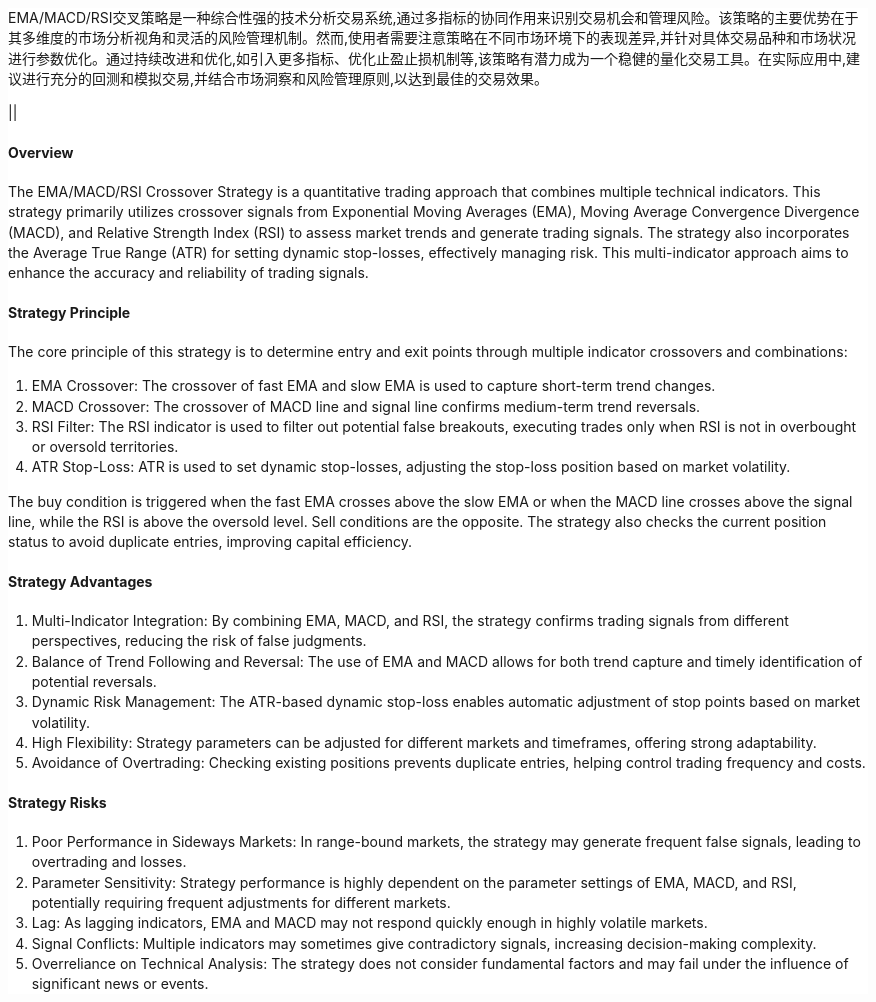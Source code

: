 EMA/MACD/RSI交叉策略是一种综合性强的技术分析交易系统,通过多指标的协同作用来识别交易机会和管理风险。该策略的主要优势在于其多维度的市场分析视角和灵活的风险管理机制。然而,使用者需要注意策略在不同市场环境下的表现差异,并针对具体交易品种和市场状况进行参数优化。通过持续改进和优化,如引入更多指标、优化止盈止损机制等,该策略有潜力成为一个稳健的量化交易工具。在实际应用中,建议进行充分的回测和模拟交易,并结合市场洞察和风险管理原则,以达到最佳的交易效果。

|| 

#### Overview

The EMA/MACD/RSI Crossover Strategy is a quantitative trading approach that combines multiple technical indicators. This strategy primarily utilizes crossover signals from Exponential Moving Averages (EMA), Moving Average Convergence Divergence (MACD), and Relative Strength Index (RSI) to assess market trends and generate trading signals. The strategy also incorporates the Average True Range (ATR) for setting dynamic stop-losses, effectively managing risk. This multi-indicator approach aims to enhance the accuracy and reliability of trading signals.

#### Strategy Principle

The core principle of this strategy is to determine entry and exit points through multiple indicator crossovers and combinations:

1. EMA Crossover: The crossover of fast EMA and slow EMA is used to capture short-term trend changes.
2. MACD Crossover: The crossover of MACD line and signal line confirms medium-term trend reversals.
3. RSI Filter: The RSI indicator is used to filter out potential false breakouts, executing trades only when RSI is not in overbought or oversold territories.
4. ATR Stop-Loss: ATR is used to set dynamic stop-losses, adjusting the stop-loss position based on market volatility.

The buy condition is triggered when the fast EMA crosses above the slow EMA or when the MACD line crosses above the signal line, while the RSI is above the oversold level. Sell conditions are the opposite. The strategy also checks the current position status to avoid duplicate entries, improving capital efficiency.

#### Strategy Advantages

1. Multi-Indicator Integration: By combining EMA, MACD, and RSI, the strategy confirms trading signals from different perspectives, reducing the risk of false judgments.
2. Balance of Trend Following and Reversal: The use of EMA and MACD allows for both trend capture and timely identification of potential reversals.
3. Dynamic Risk Management: The ATR-based dynamic stop-loss enables automatic adjustment of stop points based on market volatility.
4. High Flexibility: Strategy parameters can be adjusted for different markets and timeframes, offering strong adaptability.
5. Avoidance of Overtrading: Checking existing positions prevents duplicate entries, helping control trading frequency and costs.

#### Strategy Risks

1. Poor Performance in Sideways Markets: In range-bound markets, the strategy may generate frequent false signals, leading to overtrading and losses.
2. Parameter Sensitivity: Strategy performance is highly dependent on the parameter settings of EMA, MACD, and RSI, potentially requiring frequent adjustments for different markets.
3. Lag: As lagging indicators, EMA and MACD may not respond quickly enough in highly volatile markets.
4. Signal Conflicts: Multiple indicators may sometimes give contradictory signals, increasing decision-making complexity.
5. Overreliance on Technical Analysis: The strategy does not consider fundamental factors and may fail under the influence of significant news or events.
